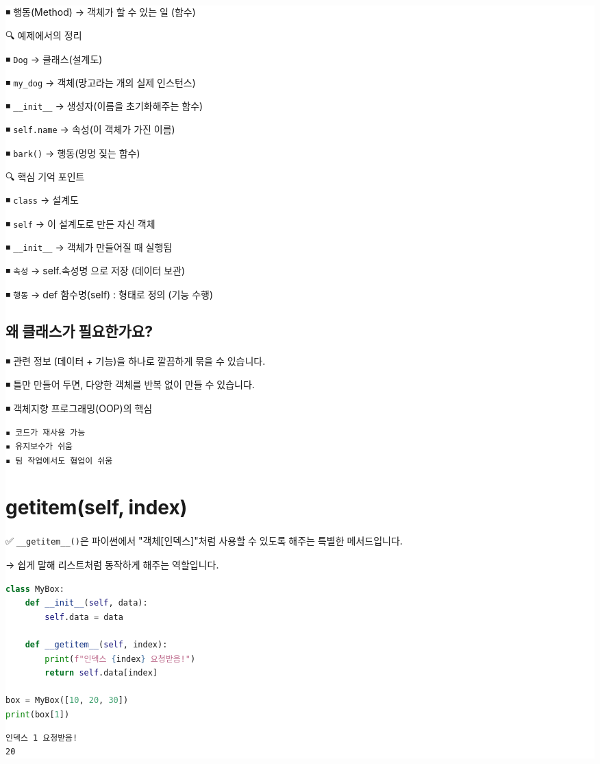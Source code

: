 ◾ 행동(Method) → 객체가 할 수 있는 일 (함수)

🔍 예제에서의 정리

◾ `Dog` → 클래스(설계도)

◾ `my_dog` → 객체(망고라는 개의 실제 인스턴스)

◾ `__init__` → 생성자(이름을 초기화해주는 함수)

◾ `self.name` → 속성(이 객체가 가진 이름)

◾ `bark()` → 행동(멍멍 짖는 함수)

🔍 핵심 기억 포인트

◾ `class` → 설계도

◾ `self` → 이 설계도로 만든 자신 객체

◾ `__init__` → 객체가 만들어질 때 실행됨 

◾ `속성` → self.속성명 으로 저장 (데이터 보관)

◾ `행동` → def 함수명(self) : 형태로 정의 (기능 수행) 

## 왜 클래스가 필요한가요? 

◾ 관련 정보 (데이터 + 기능)을 하나로 깔끔하게 묶을 수 있습니다. 

◾ 틀만 만들어 두면, 다양한 객체를 반복 없이 만들 수 있습니다. 

◾ 객체지향 프로그래밍(OOP)의 핵심

    ▪ 코드가 재사용 가능
    ▪ 유지보수가 쉬움
    ▪ 팀 작업에서도 협업이 쉬움 

# __getitem__(self, index)

✅ `__getitem__()`은 파이썬에서 "객체[인덱스]"처럼 사용할 수 있도록 해주는 특별한 메서드입니다.

→ 쉽게 말해 리스트처럼 동작하게 해주는 역할입니다. 


```python
class MyBox:
    def __init__(self, data):
        self.data = data

    def __getitem__(self, index):
        print(f"인덱스 {index} 요청받음!")
        return self.data[index]

box = MyBox([10, 20, 30])
print(box[1])
```

    인덱스 1 요청받음!
    20
    